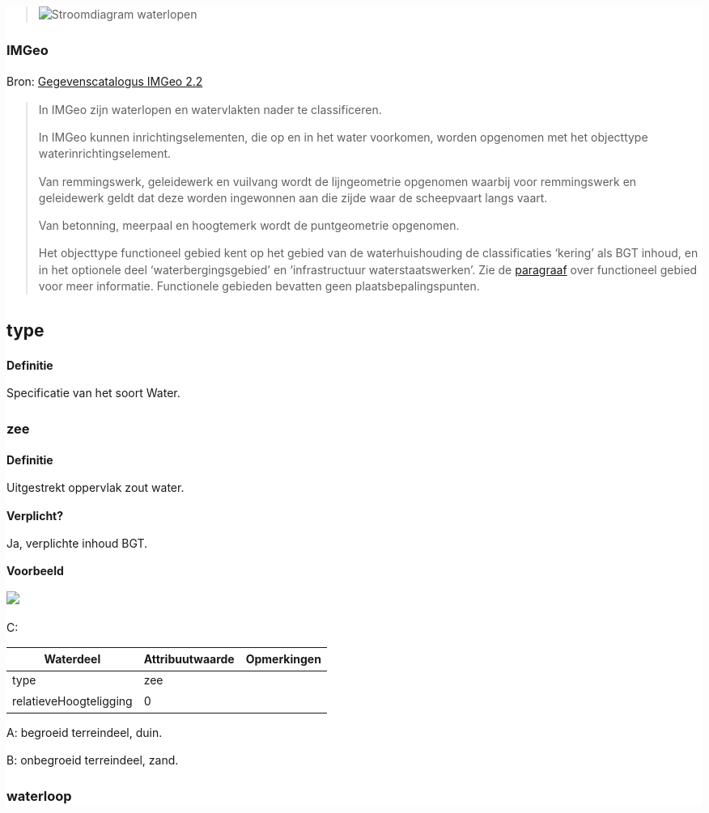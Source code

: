 >   ![Stroomdiagram waterlopen](media/90e8671da8cb5b1bb54087d56fa4a146.jpg)

### IMGeo

Bron: [Gegevenscatalogus IMGeo 2.2](https://docs.geostandaarden.nl/imgeo/catalogus/imgeo/#waterdeel-en-waterinrichtingselement)

>   In IMGeo zijn waterlopen en watervlakten nader te classificeren.
>
>   In IMGeo kunnen inrichtingselementen, die op en in het water voorkomen, worden opgenomen met het objecttype waterinrichtingselement.
>
>   Van remmingswerk, geleidewerk en vuilvang wordt de lijngeometrie opgenomen waarbij voor remmingswerk en geleidewerk geldt dat deze worden ingewonnen aan die zijde waar de scheepvaart langs vaart.
>
>   Van betonning, meerpaal en hoogtemerk wordt de puntgeometrie opgenomen.
>
>   Het objecttype functioneel gebied kent op het gebied van de waterhuishouding de classificaties ‘kering’ als BGT inhoud, en in het optionele deel ‘waterbergingsgebied’ en ‘infrastructuur waterstaatswerken’. Zie de [paragraaf](https://geonovum.github.io/IMGeo-objectenhandboek/functioneelgebied#functioneel-gebied-fug) over functioneel gebied voor meer informatie. Functionele gebieden bevatten geen plaatsbepalingspunten.

## type

**Definitie**

Specificatie van het soort Water.

### zee

**Definitie**

Uitgestrekt oppervlak zout water.

**Verplicht?**

Ja, verplichte inhoud BGT.

**Voorbeeld**

![](media/f52ffa5278340defae8c0e7777f072fe.jpg)

C:

| **Waterdeel**          | **Attribuutwaarde** | **Opmerkingen** |
|------------------------|---------------------|-----------------|
| type                   | zee                 |                 |
| relatieveHoogteligging |  0                  |                 |

A: begroeid terreindeel, duin.

B: onbegroeid terreindeel, zand.

### waterloop
